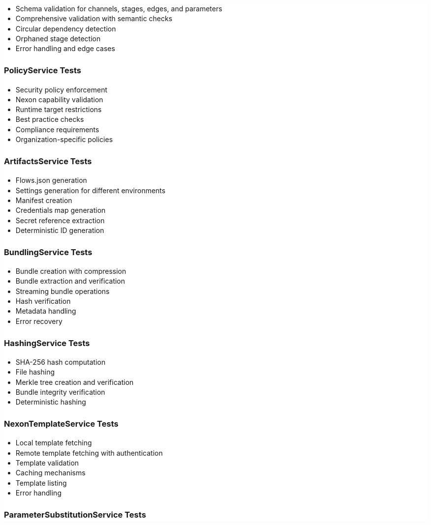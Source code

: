 - Schema validation for channels, stages, edges, and parameters
- Comprehensive validation with semantic checks
- Circular dependency detection
- Orphaned stage detection
- Error handling and edge cases

### PolicyService Tests

- Security policy enforcement
- Nexon capability validation
- Runtime target restrictions
- Best practice checks
- Compliance requirements
- Organization-specific policies

### ArtifactsService Tests

- Flows.json generation
- Settings generation for different environments
- Manifest creation
- Credentials map generation
- Secret reference extraction
- Deterministic ID generation

### BundlingService Tests

- Bundle creation with compression
- Bundle extraction and verification
- Streaming bundle operations
- Hash verification
- Metadata handling
- Error recovery

### HashingService Tests

- SHA-256 hash computation
- File hashing
- Merkle tree creation and verification
- Bundle integrity verification
- Deterministic hashing

### NexonTemplateService Tests

- Local template fetching
- Remote template fetching with authentication
- Template validation
- Caching mechanisms
- Template listing
- Error handling

### ParameterSubstitutionService Tests
